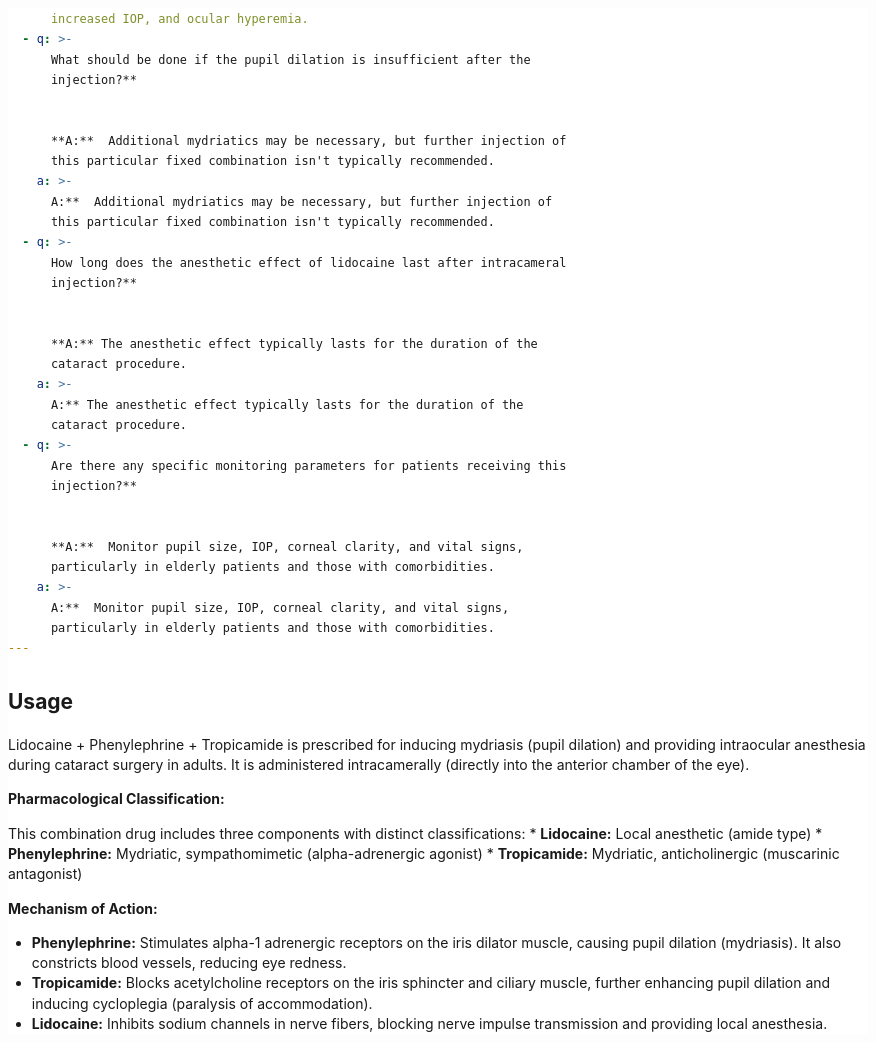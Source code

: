 ```yaml
      increased IOP, and ocular hyperemia.
  - q: >-
      What should be done if the pupil dilation is insufficient after the
      injection?**


      **A:**  Additional mydriatics may be necessary, but further injection of
      this particular fixed combination isn't typically recommended.
    a: >-
      A:**  Additional mydriatics may be necessary, but further injection of
      this particular fixed combination isn't typically recommended.
  - q: >-
      How long does the anesthetic effect of lidocaine last after intracameral
      injection?**


      **A:** The anesthetic effect typically lasts for the duration of the
      cataract procedure.
    a: >-
      A:** The anesthetic effect typically lasts for the duration of the
      cataract procedure.
  - q: >-
      Are there any specific monitoring parameters for patients receiving this
      injection?**


      **A:**  Monitor pupil size, IOP, corneal clarity, and vital signs,
      particularly in elderly patients and those with comorbidities.
    a: >-
      A:**  Monitor pupil size, IOP, corneal clarity, and vital signs,
      particularly in elderly patients and those with comorbidities.
---
```

## **Usage**

Lidocaine + Phenylephrine + Tropicamide is prescribed for inducing mydriasis (pupil dilation) and providing intraocular anesthesia during cataract surgery in adults.  It is administered intracamerally (directly into the anterior chamber of the eye).

**Pharmacological Classification:**

This combination drug includes three components with distinct classifications:
    * **Lidocaine:** Local anesthetic (amide type)
    * **Phenylephrine:** Mydriatic, sympathomimetic (alpha-adrenergic agonist)
    * **Tropicamide:** Mydriatic, anticholinergic (muscarinic antagonist)


**Mechanism of Action:**

* **Phenylephrine:** Stimulates alpha-1 adrenergic receptors on the iris dilator muscle, causing pupil dilation (mydriasis). It also constricts blood vessels, reducing eye redness.
* **Tropicamide:** Blocks acetylcholine receptors on the iris sphincter and ciliary muscle, further enhancing pupil dilation and inducing cycloplegia (paralysis of accommodation).
* **Lidocaine:** Inhibits sodium channels in nerve fibers, blocking nerve impulse transmission and providing local anesthesia.
